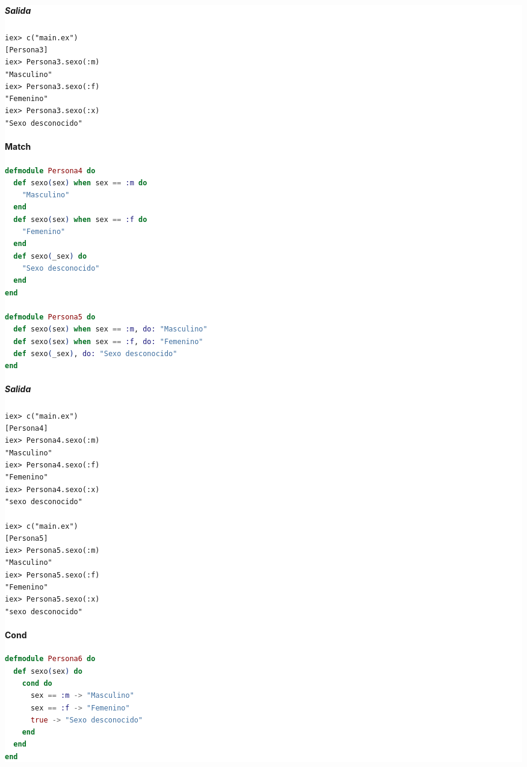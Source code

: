 ##### **Salida**
```console
iex> c("main.ex")
[Persona3]
iex> Persona3.sexo(:m)
"Masculino"
iex> Persona3.sexo(:f)
"Femenino"
iex> Persona3.sexo(:x)
"Sexo desconocido"
```
#### **Match**
```elixir
defmodule Persona4 do
  def sexo(sex) when sex == :m do
    "Masculino"
  end
  def sexo(sex) when sex == :f do
    "Femenino"
  end
  def sexo(_sex) do
    "Sexo desconocido"
  end
end

defmodule Persona5 do
  def sexo(sex) when sex == :m, do: "Masculino"
  def sexo(sex) when sex == :f, do: "Femenino"
  def sexo(_sex), do: "Sexo desconocido"
end
```
##### **Salida**
```console
iex> c("main.ex")
[Persona4]
iex> Persona4.sexo(:m)
"Masculino"
iex> Persona4.sexo(:f)
"Femenino"
iex> Persona4.sexo(:x)
"sexo desconocido"

iex> c("main.ex")
[Persona5]
iex> Persona5.sexo(:m)
"Masculino"
iex> Persona5.sexo(:f)
"Femenino"
iex> Persona5.sexo(:x)
"sexo desconocido"
```
#### **Cond**
```elixir
defmodule Persona6 do
  def sexo(sex) do
    cond do
      sex == :m -> "Masculino"
      sex == :f -> "Femenino"
      true -> "Sexo desconocido"
    end
  end
end
```